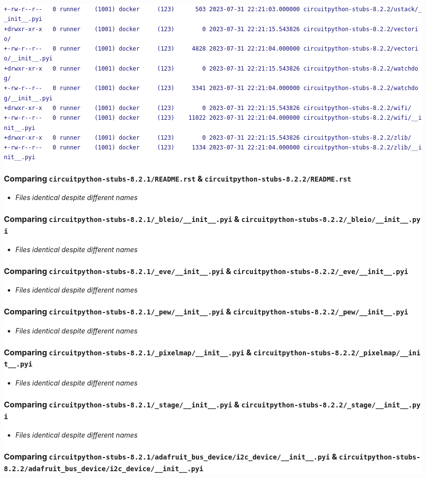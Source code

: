 ```diff
+-rw-r--r--   0 runner    (1001) docker     (123)      503 2023-07-31 22:21:03.000000 circuitpython-stubs-8.2.2/ustack/__init__.pyi
+drwxr-xr-x   0 runner    (1001) docker     (123)        0 2023-07-31 22:21:15.543826 circuitpython-stubs-8.2.2/vectorio/
+-rw-r--r--   0 runner    (1001) docker     (123)     4828 2023-07-31 22:21:04.000000 circuitpython-stubs-8.2.2/vectorio/__init__.pyi
+drwxr-xr-x   0 runner    (1001) docker     (123)        0 2023-07-31 22:21:15.543826 circuitpython-stubs-8.2.2/watchdog/
+-rw-r--r--   0 runner    (1001) docker     (123)     3341 2023-07-31 22:21:04.000000 circuitpython-stubs-8.2.2/watchdog/__init__.pyi
+drwxr-xr-x   0 runner    (1001) docker     (123)        0 2023-07-31 22:21:15.543826 circuitpython-stubs-8.2.2/wifi/
+-rw-r--r--   0 runner    (1001) docker     (123)    11022 2023-07-31 22:21:04.000000 circuitpython-stubs-8.2.2/wifi/__init__.pyi
+drwxr-xr-x   0 runner    (1001) docker     (123)        0 2023-07-31 22:21:15.543826 circuitpython-stubs-8.2.2/zlib/
+-rw-r--r--   0 runner    (1001) docker     (123)     1334 2023-07-31 22:21:04.000000 circuitpython-stubs-8.2.2/zlib/__init__.pyi
```

### Comparing `circuitpython-stubs-8.2.1/README.rst` & `circuitpython-stubs-8.2.2/README.rst`

 * *Files identical despite different names*

### Comparing `circuitpython-stubs-8.2.1/_bleio/__init__.pyi` & `circuitpython-stubs-8.2.2/_bleio/__init__.pyi`

 * *Files identical despite different names*

### Comparing `circuitpython-stubs-8.2.1/_eve/__init__.pyi` & `circuitpython-stubs-8.2.2/_eve/__init__.pyi`

 * *Files identical despite different names*

### Comparing `circuitpython-stubs-8.2.1/_pew/__init__.pyi` & `circuitpython-stubs-8.2.2/_pew/__init__.pyi`

 * *Files identical despite different names*

### Comparing `circuitpython-stubs-8.2.1/_pixelmap/__init__.pyi` & `circuitpython-stubs-8.2.2/_pixelmap/__init__.pyi`

 * *Files identical despite different names*

### Comparing `circuitpython-stubs-8.2.1/_stage/__init__.pyi` & `circuitpython-stubs-8.2.2/_stage/__init__.pyi`

 * *Files identical despite different names*

### Comparing `circuitpython-stubs-8.2.1/adafruit_bus_device/i2c_device/__init__.pyi` & `circuitpython-stubs-8.2.2/adafruit_bus_device/i2c_device/__init__.pyi`

